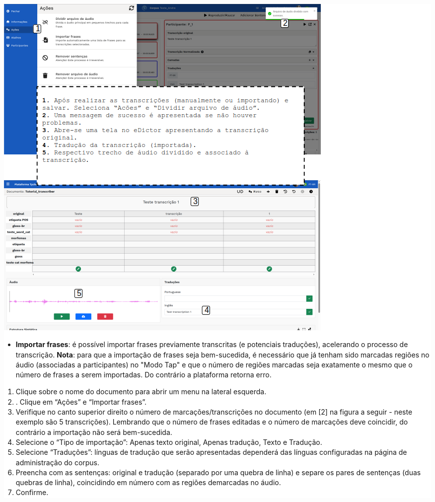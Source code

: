 ![](../images/pt_br/transcriber_18.png)

- **Importar frases**: é possível importar frases previamente transcritas (e potenciais traduções), acelerando o processo de transcrição. **Nota**: para que a importação de frases seja bem-sucedida, é necessário que já tenham sido marcadas regiões no áudio (associadas a participantes) no "Modo Tap" e que o número de regiões marcadas seja exatamente o mesmo que o número de frases a serem importadas. Do contrário a plataforma retorna erro.

1. Clique sobre o nome do documento para abrir um menu na lateral esquerda.
2. . Clique em “Ações” e “Importar frases”.
3. Verifique no canto superior direito o número de marcações/transcrições no documento (em [2] na figura a seguir - neste exemplo são 5 transcrições). Lembrando que o número de frases editadas e o número de marcações deve coincidir, do contrário a importação não será bem-sucedida.
4. Selecione o “Tipo de importação”: Apenas texto original, Apenas tradução, Texto e Tradução.
5. Selecione “Traduções”: línguas de tradução que serão apresentadas dependerá das línguas configuradas na página de administração do corpus.
6. Preencha com as sentenças: original e tradução (separado por uma quebra de linha) e separe os pares de sentenças (duas quebras de linha), coincidindo em número com as regiões demarcadas no áudio.
7. Confirme.
